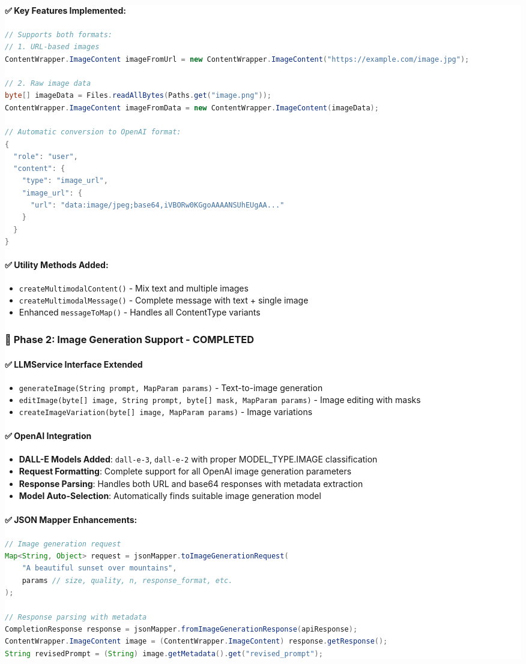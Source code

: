 #### **✅ Key Features Implemented**:
```java
// Supports both formats:
// 1. URL-based images
ContentWrapper.ImageContent imageFromUrl = new ContentWrapper.ImageContent("https://example.com/image.jpg");

// 2. Raw image data  
byte[] imageData = Files.readAllBytes(Paths.get("image.png"));
ContentWrapper.ImageContent imageFromData = new ContentWrapper.ImageContent(imageData);

// Automatic conversion to OpenAI format:
{
  "role": "user",
  "content": {
    "type": "image_url",
    "image_url": {
      "url": "data:image/jpeg;base64,iVBORw0KGgoAAAANSUhEUgAA..."
    }
  }
}
```

#### **✅ Utility Methods Added**:
- `createMultimodalContent()` - Mix text and multiple images
- `createMultimodalMessage()` - Complete message with text + single image
- Enhanced `messageToMap()` - Handles all ContentType variants

### 🎉 **Phase 2: Image Generation Support - COMPLETED**

#### **✅ LLMService Interface Extended**
- `generateImage(String prompt, MapParam params)` - Text-to-image generation
- `editImage(byte[] image, String prompt, byte[] mask, MapParam params)` - Image editing with masks
- `createImageVariation(byte[] image, MapParam params)` - Image variations

#### **✅ OpenAI Integration**
- **DALL-E Models Added**: `dall-e-3`, `dall-e-2` with proper MODEL_TYPE.IMAGE classification
- **Request Formatting**: Complete support for all OpenAI image generation parameters
- **Response Parsing**: Handles both URL and base64 responses with metadata extraction
- **Model Auto-Selection**: Automatically finds suitable image generation model

#### **✅ JSON Mapper Enhancements**:
```java
// Image generation request
Map<String, Object> request = jsonMapper.toImageGenerationRequest(
    "A beautiful sunset over mountains", 
    params // size, quality, n, response_format, etc.
);

// Response parsing with metadata
CompletionResponse response = jsonMapper.fromImageGenerationResponse(apiResponse);
ContentWrapper.ImageContent image = (ContentWrapper.ImageContent) response.getResponse();
String revisedPrompt = (String) image.getMetadata().get("revised_prompt");
```
